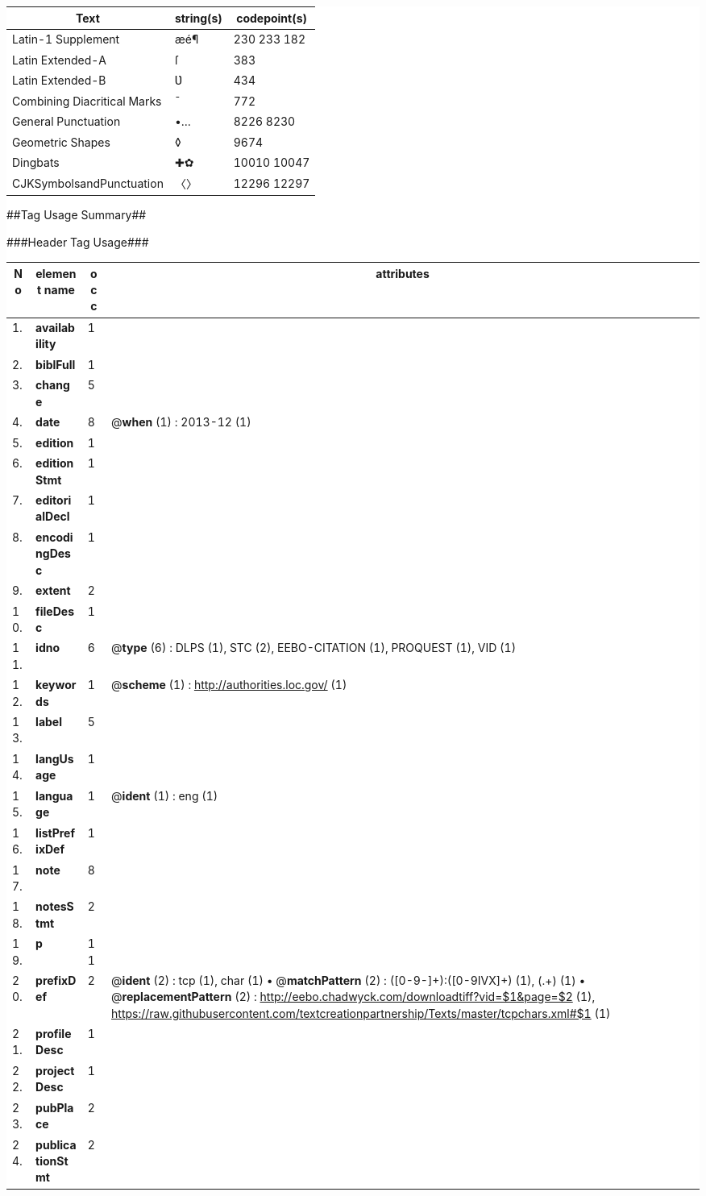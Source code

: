 
|Text|string(s)|codepoint(s)|
|---|---|---|
|Latin-1 Supplement|æé¶|230 233 182|
|Latin Extended-A|ſ|383|
|Latin Extended-B|Ʋ|434|
|Combining             Diacritical Marks|̄|772|
|General Punctuation|•…|8226 8230|
|Geometric Shapes|◊|9674|
|Dingbats|✚✿|10010 10047|
|CJKSymbolsandPunctuation|〈〉|12296 12297|

##Tag Usage Summary##

###Header Tag Usage###

|No|element name|occ|attributes|
|---|---|---|---|
|1.|__availability__|1||
|2.|__biblFull__|1||
|3.|__change__|5||
|4.|__date__|8| @__when__ (1) : 2013-12 (1)|
|5.|__edition__|1||
|6.|__editionStmt__|1||
|7.|__editorialDecl__|1||
|8.|__encodingDesc__|1||
|9.|__extent__|2||
|10.|__fileDesc__|1||
|11.|__idno__|6| @__type__ (6) : DLPS (1), STC (2), EEBO-CITATION (1), PROQUEST (1), VID (1)|
|12.|__keywords__|1| @__scheme__ (1) : http://authorities.loc.gov/ (1)|
|13.|__label__|5||
|14.|__langUsage__|1||
|15.|__language__|1| @__ident__ (1) : eng (1)|
|16.|__listPrefixDef__|1||
|17.|__note__|8||
|18.|__notesStmt__|2||
|19.|__p__|11||
|20.|__prefixDef__|2| @__ident__ (2) : tcp (1), char (1)  •  @__matchPattern__ (2) : ([0-9\-]+):([0-9IVX]+) (1), (.+) (1)  •  @__replacementPattern__ (2) : http://eebo.chadwyck.com/downloadtiff?vid=$1&page=$2 (1), https://raw.githubusercontent.com/textcreationpartnership/Texts/master/tcpchars.xml#$1 (1)|
|21.|__profileDesc__|1||
|22.|__projectDesc__|1||
|23.|__pubPlace__|2||
|24.|__publicationStmt__|2||